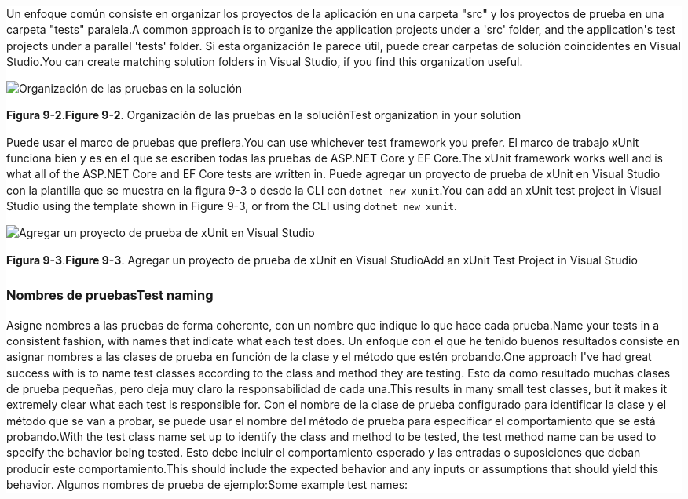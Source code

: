 <span data-ttu-id="9d603-189">Un enfoque común consiste en organizar los proyectos de la aplicación en una carpeta "src" y los proyectos de prueba en una carpeta "tests" paralela.</span><span class="sxs-lookup"><span data-stu-id="9d603-189">A common approach is to organize the application projects under a 'src' folder, and the application's test projects under a parallel 'tests' folder.</span></span> <span data-ttu-id="9d603-190">Si esta organización le parece útil, puede crear carpetas de solución coincidentes en Visual Studio.</span><span class="sxs-lookup"><span data-stu-id="9d603-190">You can create matching solution folders in Visual Studio, if you find this organization useful.</span></span>

![Organización de las pruebas en la solución](./media/image9-2.png)

<span data-ttu-id="9d603-192">**Figura 9-2**.</span><span class="sxs-lookup"><span data-stu-id="9d603-192">**Figure 9-2**.</span></span> <span data-ttu-id="9d603-193">Organización de las pruebas en la solución</span><span class="sxs-lookup"><span data-stu-id="9d603-193">Test organization in your solution</span></span>

<span data-ttu-id="9d603-194">Puede usar el marco de pruebas que prefiera.</span><span class="sxs-lookup"><span data-stu-id="9d603-194">You can use whichever test framework you prefer.</span></span> <span data-ttu-id="9d603-195">El marco de trabajo xUnit funciona bien y es en el que se escriben todas las pruebas de ASP.NET Core y EF Core.</span><span class="sxs-lookup"><span data-stu-id="9d603-195">The xUnit framework works well and is what all of the ASP.NET Core and EF Core tests are written in.</span></span> <span data-ttu-id="9d603-196">Puede agregar un proyecto de prueba de xUnit en Visual Studio con la plantilla que se muestra en la figura 9-3 o desde la CLI con `dotnet new xunit`.</span><span class="sxs-lookup"><span data-stu-id="9d603-196">You can add an xUnit test project in Visual Studio using the template shown in Figure 9-3, or from the CLI using `dotnet new xunit`.</span></span>

![Agregar un proyecto de prueba de xUnit en Visual Studio](./media/image9-3.png)

<span data-ttu-id="9d603-198">**Figura 9-3**.</span><span class="sxs-lookup"><span data-stu-id="9d603-198">**Figure 9-3**.</span></span> <span data-ttu-id="9d603-199">Agregar un proyecto de prueba de xUnit en Visual Studio</span><span class="sxs-lookup"><span data-stu-id="9d603-199">Add an xUnit Test Project in Visual Studio</span></span>

### <a name="test-naming"></a><span data-ttu-id="9d603-200">Nombres de pruebas</span><span class="sxs-lookup"><span data-stu-id="9d603-200">Test naming</span></span>

<span data-ttu-id="9d603-201">Asigne nombres a las pruebas de forma coherente, con un nombre que indique lo que hace cada prueba.</span><span class="sxs-lookup"><span data-stu-id="9d603-201">Name your tests in a consistent fashion, with names that indicate what each test does.</span></span> <span data-ttu-id="9d603-202">Un enfoque con el que he tenido buenos resultados consiste en asignar nombres a las clases de prueba en función de la clase y el método que estén probando.</span><span class="sxs-lookup"><span data-stu-id="9d603-202">One approach I've had great success with is to name test classes according to the class and method they are testing.</span></span> <span data-ttu-id="9d603-203">Esto da como resultado muchas clases de prueba pequeñas, pero deja muy claro la responsabilidad de cada una.</span><span class="sxs-lookup"><span data-stu-id="9d603-203">This results in many small test classes, but it makes it extremely clear what each test is responsible for.</span></span> <span data-ttu-id="9d603-204">Con el nombre de la clase de prueba configurado para identificar la clase y el método que se van a probar, se puede usar el nombre del método de prueba para especificar el comportamiento que se está probando.</span><span class="sxs-lookup"><span data-stu-id="9d603-204">With the test class name set up to identify the class and method to be tested, the test method name can be used to specify the behavior being tested.</span></span> <span data-ttu-id="9d603-205">Esto debe incluir el comportamiento esperado y las entradas o suposiciones que deban producir este comportamiento.</span><span class="sxs-lookup"><span data-stu-id="9d603-205">This should include the expected behavior and any inputs or assumptions that should yield this behavior.</span></span> <span data-ttu-id="9d603-206">Algunos nombres de prueba de ejemplo:</span><span class="sxs-lookup"><span data-stu-id="9d603-206">Some example test names:</span></span>
